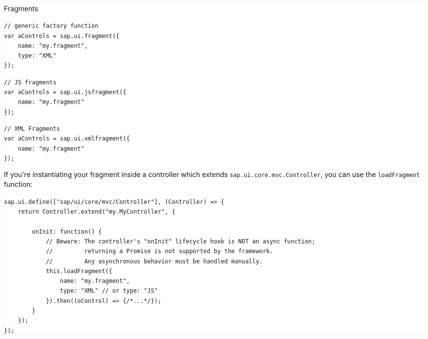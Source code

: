 

</td>
</tr>
<tr>
<td valign="top" colspan="2">

Fragments

</td>
</tr>
<tr>
<td valign="top">

```
// generic factory function
var aControls = sap.ui.fragment({ 
    name: "my.fragment",
    type: "XML"
});
```

```
// JS fragments
var aControls = sap.ui.jsfragment({ 
    name: "my.fragment"
});
```

```
// XML Fragments
var aControls = sap.ui.xmlfragment({ 
    name: "my.fragment"
});
```



</td>
<td valign="top">

If you're instantiating your fragment inside a controller which extends `sap.ui.core.mvc.Controller`, you can use the `loadFragment` function:

```
sap.ui.define(["sap/ui/core/mvc/Controller"], (Controller) => {
    return Controller.extend("my.MyController", {

        onInit: function() {
            // Beware: The controller's "onInit" lifecycle hook is NOT an async function;
            //         returning a Promise is not supported by the framework.
            //         Any asynchronous behavior must be handled manually.
            this.loadFragment({
                name: "my.fragment",
                type: "XML" // or type: "JS"
            }).then((oControl) => {/*...*/});
        }
    });
});
```
